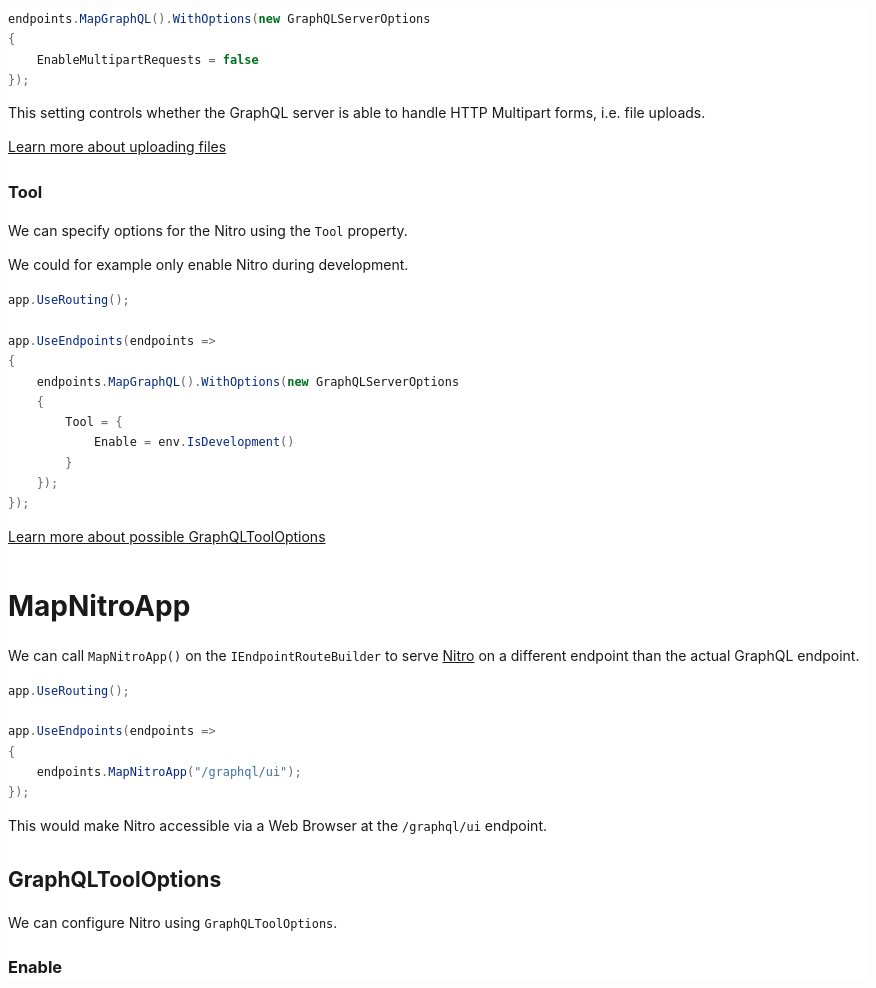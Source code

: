 ```csharp
endpoints.MapGraphQL().WithOptions(new GraphQLServerOptions
{
    EnableMultipartRequests = false
});
```

This setting controls whether the GraphQL server is able to handle HTTP Multipart forms, i.e. file uploads.

[Learn more about uploading files](/docs/hotchocolate/v16/server/files#upload-scalar)

### Tool

We can specify options for the Nitro using the `Tool` property.

We could for example only enable Nitro during development.

```csharp
app.UseRouting();

app.UseEndpoints(endpoints =>
{
    endpoints.MapGraphQL().WithOptions(new GraphQLServerOptions
    {
        Tool = {
            Enable = env.IsDevelopment()
        }
    });
});
```

[Learn more about possible GraphQLToolOptions](#graphqltooloptions)

# MapNitroApp

We can call `MapNitroApp()` on the `IEndpointRouteBuilder` to serve [Nitro](/products/nitro) on a different endpoint than the actual GraphQL endpoint.

```csharp
app.UseRouting();

app.UseEndpoints(endpoints =>
{
    endpoints.MapNitroApp("/graphql/ui");
});
```

This would make Nitro accessible via a Web Browser at the `/graphql/ui` endpoint.

## GraphQLToolOptions

We can configure Nitro using `GraphQLToolOptions`.

### Enable

